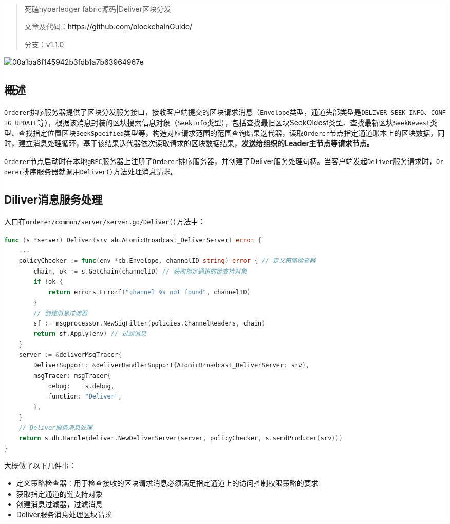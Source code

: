 > 死磕hyperledger fabric源码|Deliver区块分发
>
> 文章及代码：https://github.com/blockchainGuide/
>
> 分支：v1.1.0

![00a1ba6f145942b3fdb1a7b63964967e](https://tva1.sinaimg.cn/large/008eGmZEgy1gn0uq99cf2j31hc0u0k1k.jpg)



## 概述

`Orderer`排序服务器提供了区块分发服务接口，接收客户端提交的区块请求消息（`Envelope`类型，通道头部类型是`DELIVER_SEEK_INFO`、`CONFIG_UPDATE`等），根据该消息封装的区块搜索信息对象（`SeekInfo`类型），包括查找最旧区块SeekOldest类型、查找最新区块`SeekNewest`类型、查找指定位置区块`SeekSpecified`类型等，构造对应请求范围的范围查询结果迭代器，读取`Orderer`节点指定通道账本上的区块数据，同时，建立消息处理循环，基于该结果迭代器依次读取请求的区块数据结果，**发送给组织的Leader主节点等请求节点。**

`Orderer`节点启动时在本地`gRPC`服务器上注册了`Orderer`排序服务器，并创建了Deliver服务处理句柄。当客户端发起`Deliver`服务请求时，`Orderer`排序服务器就调用`Deliver()`方法处理消息请求。



## Diliver消息服务处理

入口在`orderer/common/server/server.go/Deliver()`方法中：

```go
func (s *server) Deliver(srv ab.AtomicBroadcast_DeliverServer) error {
	...
	policyChecker := func(env *cb.Envelope, channelID string) error { // 定义策略检查器
		chain, ok := s.GetChain(channelID) // 获取指定通道的链支持对象
		if !ok {
			return errors.Errorf("channel %s not found", channelID)
		}
		// 创建消息过滤器
		sf := msgprocessor.NewSigFilter(policies.ChannelReaders, chain)
		return sf.Apply(env) // 过滤消息
	}
	server := &deliverMsgTracer{
		DeliverSupport: &deliverHandlerSupport{AtomicBroadcast_DeliverServer: srv},
		msgTracer: msgTracer{
			debug:    s.debug,
			function: "Deliver",
		},
	}
	// Deliver服务消息处理
	return s.dh.Handle(deliver.NewDeliverServer(server, policyChecker, s.sendProducer(srv)))
}
```

大概做了以下几件事：

- 定义策略检查器：用于检查接收的区块请求消息必须满足指定通道上的访问控制权限策略的要求
- 获取指定通道的链支持对象
- 创建消息过滤器，过滤消息
- Deliver服务消息处理区块请求

